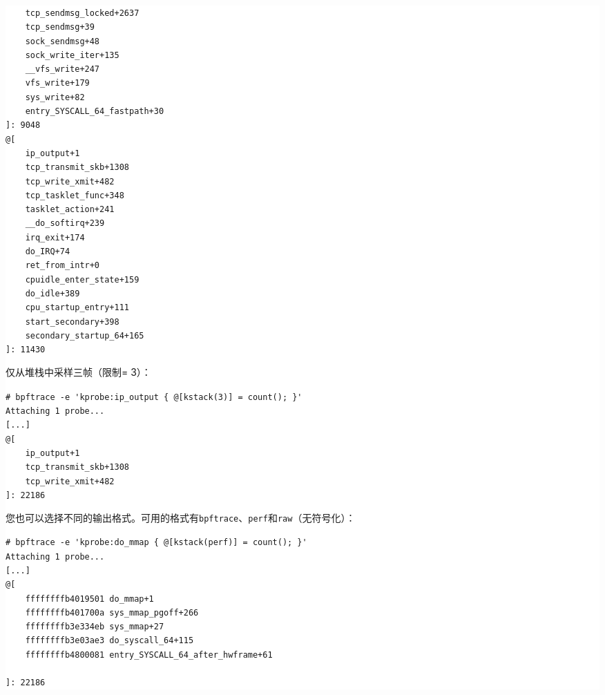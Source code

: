 ```
    tcp_sendmsg_locked+2637
    tcp_sendmsg+39
    sock_sendmsg+48
    sock_write_iter+135
    __vfs_write+247
    vfs_write+179
    sys_write+82
    entry_SYSCALL_64_fastpath+30
]: 9048
@[
    ip_output+1
    tcp_transmit_skb+1308
    tcp_write_xmit+482
    tcp_tasklet_func+348
    tasklet_action+241
    __do_softirq+239
    irq_exit+174
    do_IRQ+74
    ret_from_intr+0
    cpuidle_enter_state+159
    do_idle+389
    cpu_startup_entry+111
    start_secondary+398
    secondary_startup_64+165
]: 11430
```

仅从堆栈中采样三帧（限制= 3）：

```
# bpftrace -e 'kprobe:ip_output { @[kstack(3)] = count(); }'
Attaching 1 probe...
[...]
@[
    ip_output+1
    tcp_transmit_skb+1308
    tcp_write_xmit+482
]: 22186
```

您也可以选择不同的输出格式。可用的格式有`bpftrace`、`perf`和`raw`（无符号化）：

```
# bpftrace -e 'kprobe:do_mmap { @[kstack(perf)] = count(); }'
Attaching 1 probe...
[...]
@[
	ffffffffb4019501 do_mmap+1
	ffffffffb401700a sys_mmap_pgoff+266
	ffffffffb3e334eb sys_mmap+27
	ffffffffb3e03ae3 do_syscall_64+115
	ffffffffb4800081 entry_SYSCALL_64_after_hwframe+61

]: 22186
```
